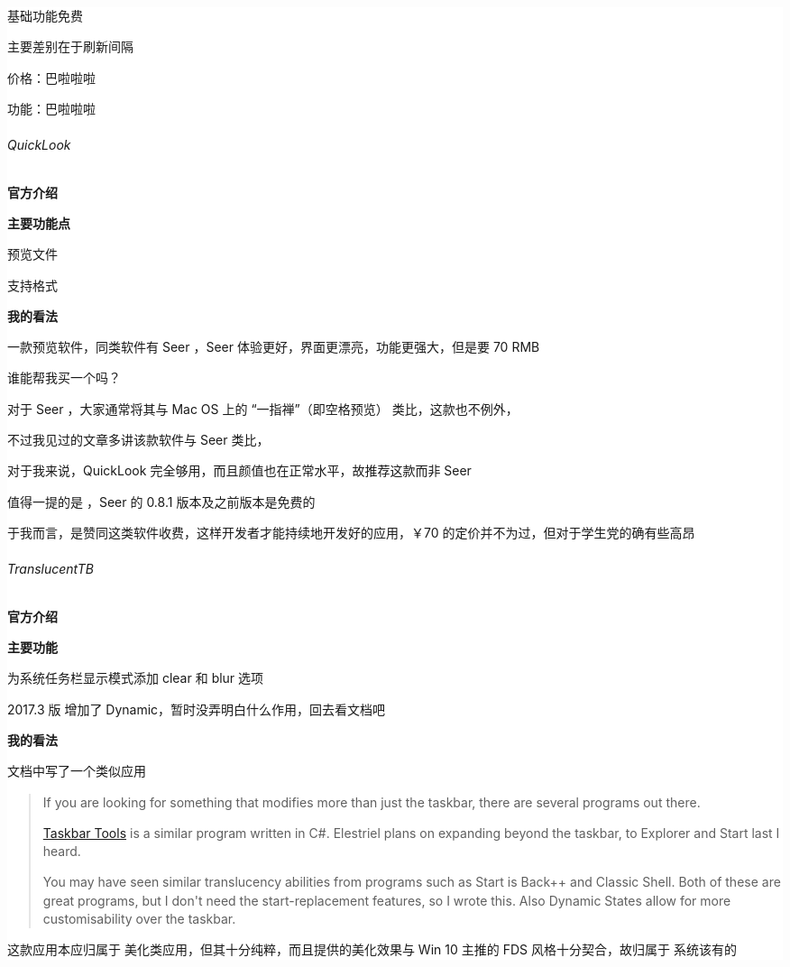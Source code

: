基础功能免费

主要差别在于刷新间隔

价格：巴啦啦啦

功能：巴啦啦啦

###### QuickLook

**官方介绍**

>

**主要功能点**

预览文件

支持格式

**我的看法**

一款预览软件，同类软件有 Seer ，Seer 体验更好，界面更漂亮，功能更强大，但是要 70 RMB

谁能帮我买一个吗？

对于 Seer ，大家通常将其与 Mac OS 上的 “一指禅”（即空格预览） 类比，这款也不例外，

不过我见过的文章多讲该款软件与 Seer 类比，

对于我来说，QuickLook 完全够用，而且颜值也在正常水平，故推荐这款而非 Seer

值得一提的是 ，Seer 的 0.8.1 版本及之前版本是免费的

于我而言，是赞同这类软件收费，这样开发者才能持续地开发好的应用，￥70 的定价并不为过，但对于学生党的确有些高昂

###### TranslucentTB

**官方介绍**

**主要功能**

为系统任务栏显示模式添加 clear 和 blur 选项

2017.3 版 增加了 Dynamic，暂时没弄明白什么作用，回去看文档吧

**我的看法**

文档中写了一个类似应用

> If you are looking for something that modifies more than just the taskbar, there are several programs out there.
>
> [Taskbar Tools](https://github.com/Elestriel/TaskbarTools) is a similar program written in C#. Elestriel plans on expanding beyond the taskbar, to Explorer and Start last I heard.
>
> You may have seen similar translucency abilities from programs such as Start is Back++ and Classic Shell. Both of these are great programs, but I don't need the start-replacement features, so I wrote this.
> Also Dynamic States allow for more customisability over the taskbar.

这款应用本应归属于 美化类应用，但其十分纯粹，而且提供的美化效果与 Win 10 主推的 FDS 风格十分契合，故归属于 系统该有的
